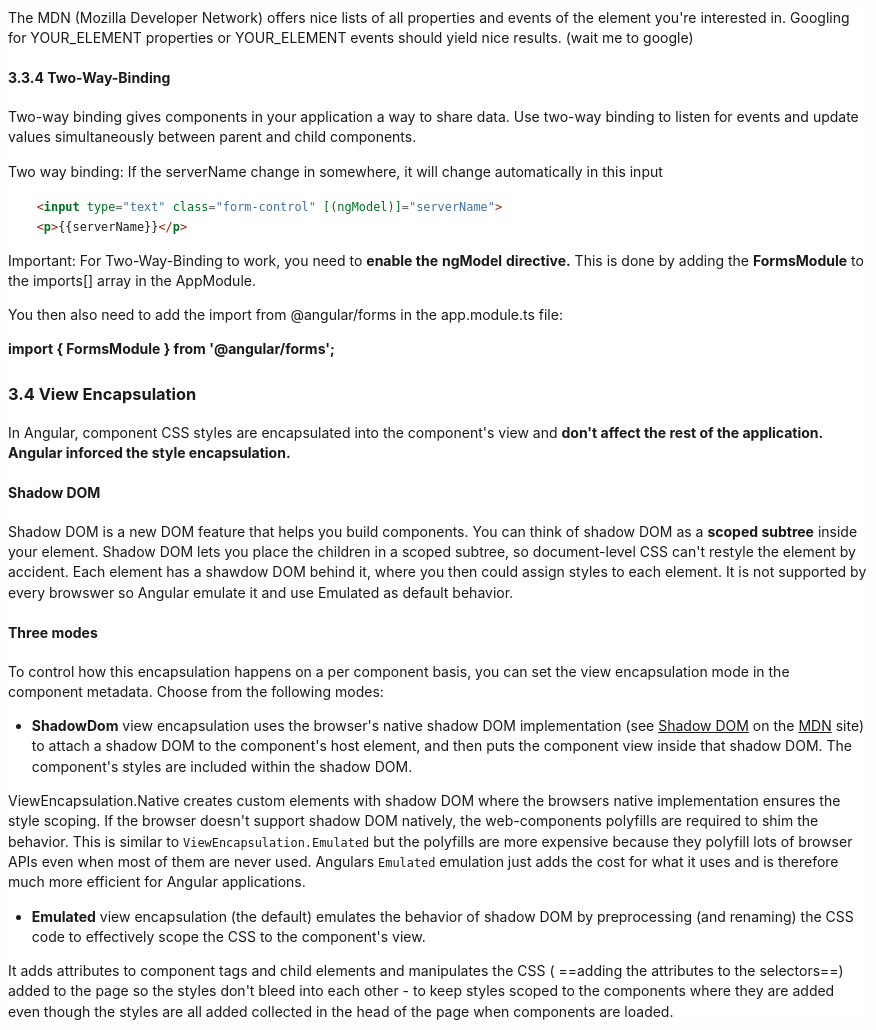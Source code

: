 The MDN (Mozilla Developer Network) offers nice lists of all properties and events of the element you're interested in. Googling for YOUR_ELEMENT properties or YOUR_ELEMENT events should yield nice results. (wait me to google)

#### 3.3.4 Two-Way-Binding

Two-way binding gives components in your application a way to share data. Use two-way binding to listen for events and update values simultaneously between parent and child components.

Two way binding: If the serverName change in somewhere, it will change automatically in this input

```html
	<input type="text" class="form-control" [(ngModel)]="serverName">
	<p>{{serverName}}</p>
```

Important: For Two-Way-Binding to work, you need to **enable the** **ngModel** **directive.** This is done by adding the **FormsModule** to the imports[] array in the AppModule.

You then also need to add the import from @angular/forms in the app.module.ts file:

**import { FormsModule } from '@angular/forms';** 

### 3.4 **View Encapsulation**

In Angular, component CSS styles are encapsulated into the component's view and **don't affect the rest of the application.** **Angular inforced the style encapsulation.**

#### Shadow DOM

Shadow DOM is a new DOM feature that helps you build components. You can think of shadow DOM as a **scoped subtree** inside your element. Shadow DOM lets you place the children in a scoped subtree, so document-level CSS can't restyle the element by accident. Each element has a shawdow DOM behind it, where you then could assign styles to each element. It is not supported by every browswer so Angular emulate it and use Emulated as default behavior.

#### Three modes

To control how this encapsulation happens on a per component basis, you can set the view encapsulation mode in the component metadata. Choose from the following modes:

- **ShadowDom** view encapsulation uses the browser's native shadow DOM implementation (see [Shadow DOM](https://developer.mozilla.org/en-US/docs/Web/Web_Components/Shadow_DOM) on the [MDN](https://developer.mozilla.org) site) to attach a shadow DOM to the component's host element, and then puts the component view inside that shadow DOM. The component's styles are included within the shadow DOM.

ViewEncapsulation.Native creates custom elements with shadow DOM where the browsers native implementation ensures the style scoping. If the browser doesn't support shadow DOM natively, the web-components polyfills are required to shim the behavior. This is similar to `ViewEncapsulation.Emulated` but the polyfills are more expensive because they polyfill lots of browser APIs even when most of them are never used. Angulars `Emulated` emulation just adds the cost for what it uses and is therefore much more efficient for Angular applications.

- **Emulated** view encapsulation (the default) emulates the behavior of shadow DOM by preprocessing (and renaming) the CSS code to effectively scope the CSS to the component's view.

It adds attributes to component tags and child elements and manipulates the CSS ( ==adding the attributes to the selectors==) added to the page so the styles don't bleed into each other - to keep styles scoped to the components where they are added even though the styles are all added collected in the head of the page when components are loaded.
